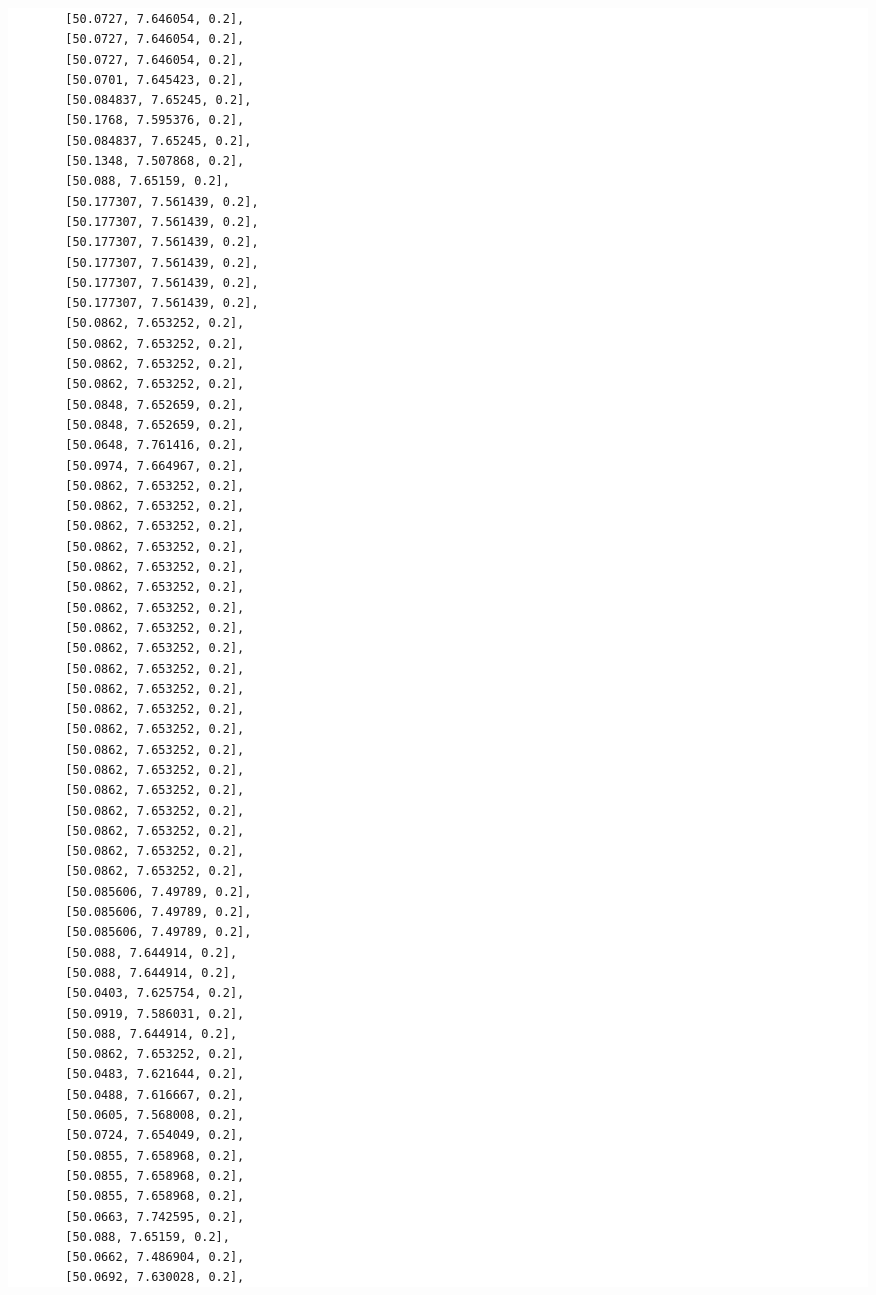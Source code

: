 ```html
        [50.0727, 7.646054, 0.2],
        [50.0727, 7.646054, 0.2],
        [50.0727, 7.646054, 0.2],
        [50.0701, 7.645423, 0.2],
        [50.084837, 7.65245, 0.2],
        [50.1768, 7.595376, 0.2],
        [50.084837, 7.65245, 0.2],
        [50.1348, 7.507868, 0.2],
        [50.088, 7.65159, 0.2],
        [50.177307, 7.561439, 0.2],
        [50.177307, 7.561439, 0.2],
        [50.177307, 7.561439, 0.2],
        [50.177307, 7.561439, 0.2],
        [50.177307, 7.561439, 0.2],
        [50.177307, 7.561439, 0.2],
        [50.0862, 7.653252, 0.2],
        [50.0862, 7.653252, 0.2],
        [50.0862, 7.653252, 0.2],
        [50.0862, 7.653252, 0.2],
        [50.0848, 7.652659, 0.2],
        [50.0848, 7.652659, 0.2],
        [50.0648, 7.761416, 0.2],
        [50.0974, 7.664967, 0.2],
        [50.0862, 7.653252, 0.2],
        [50.0862, 7.653252, 0.2],
        [50.0862, 7.653252, 0.2],
        [50.0862, 7.653252, 0.2],
        [50.0862, 7.653252, 0.2],
        [50.0862, 7.653252, 0.2],
        [50.0862, 7.653252, 0.2],
        [50.0862, 7.653252, 0.2],
        [50.0862, 7.653252, 0.2],
        [50.0862, 7.653252, 0.2],
        [50.0862, 7.653252, 0.2],
        [50.0862, 7.653252, 0.2],
        [50.0862, 7.653252, 0.2],
        [50.0862, 7.653252, 0.2],
        [50.0862, 7.653252, 0.2],
        [50.0862, 7.653252, 0.2],
        [50.0862, 7.653252, 0.2],
        [50.0862, 7.653252, 0.2],
        [50.0862, 7.653252, 0.2],
        [50.0862, 7.653252, 0.2],
        [50.085606, 7.49789, 0.2],
        [50.085606, 7.49789, 0.2],
        [50.085606, 7.49789, 0.2],
        [50.088, 7.644914, 0.2],
        [50.088, 7.644914, 0.2],
        [50.0403, 7.625754, 0.2],
        [50.0919, 7.586031, 0.2],
        [50.088, 7.644914, 0.2],
        [50.0862, 7.653252, 0.2],
        [50.0483, 7.621644, 0.2],
        [50.0488, 7.616667, 0.2],
        [50.0605, 7.568008, 0.2],
        [50.0724, 7.654049, 0.2],
        [50.0855, 7.658968, 0.2],
        [50.0855, 7.658968, 0.2],
        [50.0855, 7.658968, 0.2],
        [50.0663, 7.742595, 0.2],
        [50.088, 7.65159, 0.2],
        [50.0662, 7.486904, 0.2],
        [50.0692, 7.630028, 0.2],
```